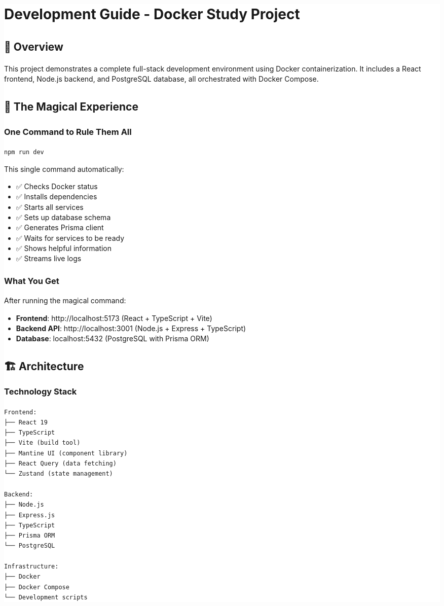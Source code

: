# Development Guide - Docker Study Project

## 🎯 Overview

This project demonstrates a complete full-stack development environment using Docker containerization. It includes a React frontend, Node.js backend, and PostgreSQL database, all orchestrated with Docker Compose.

## 🚀 The Magical Experience

### One Command to Rule Them All

```bash
npm run dev
```

This single command automatically:
- ✅ Checks Docker status
- ✅ Installs dependencies
- ✅ Starts all services
- ✅ Sets up database schema
- ✅ Generates Prisma client
- ✅ Waits for services to be ready
- ✅ Shows helpful information
- ✅ Streams live logs

### What You Get

After running the magical command:

- **Frontend**: http://localhost:5173 (React + TypeScript + Vite)
- **Backend API**: http://localhost:3001 (Node.js + Express + TypeScript)
- **Database**: localhost:5432 (PostgreSQL with Prisma ORM)

## 🏗️ Architecture

### Technology Stack

```
Frontend:
├── React 19
├── TypeScript
├── Vite (build tool)
├── Mantine UI (component library)
├── React Query (data fetching)
└── Zustand (state management)

Backend:
├── Node.js
├── Express.js
├── TypeScript
├── Prisma ORM
└── PostgreSQL

Infrastructure:
├── Docker
├── Docker Compose
└── Development scripts
```
